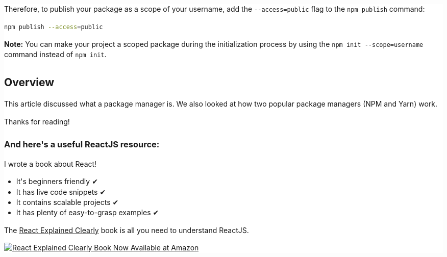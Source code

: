 Therefore, to publish your package as a scope of your username, add the `--access=public` flag to the `npm publish` command:

```bash
npm publish --access=public
```

**Note:** You can make your project a scoped package during the initialization process by using the `npm init --scope=username` command instead of `npm init`.

## Overview

This article discussed what a package manager is. We also looked at how two popular package managers (NPM and Yarn) work.

Thanks for reading!

### **And here's a useful ReactJS resource:**

I wrote a book about React!

-   It's beginners friendly ✔
-   It has live code snippets ✔
-   It contains scalable projects ✔
-   It has plenty of easy-to-grasp examples ✔

The [React Explained Clearly](https://amzn.to/30iVPIG) book is all you need to understand ReactJS.

[![React Explained Clearly Book Now Available at Amazon](https://www.freecodecamp.org/news/content/images/2022/01/Twitter-React_Explained_Clearly-CodeSweetly-Oluwatobi_Sofela.jpg)](https://amzn.to/30iVPIG)